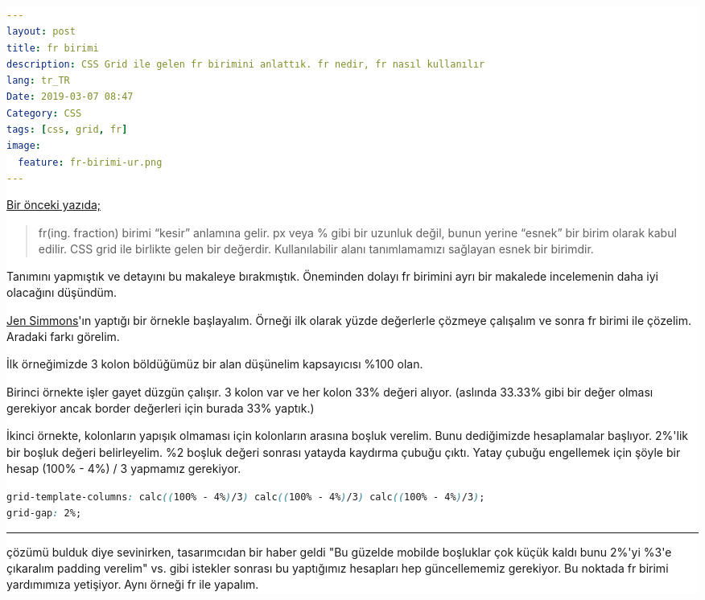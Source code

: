 ```yaml
---
layout: post
title: fr birimi
description: CSS Grid ile gelen fr birimini anlattık. fr nedir, fr nasıl kullanılır
lang: tr_TR
Date: 2019-03-07 08:47
Category: CSS
tags: [css, grid, fr]
image:
  feature: fr-birimi-ur.png
---
```


[Bir önceki yazıda;](https://fatihhayrioglu.com/css-grid-ozellikleri/)

> fr(ing. fraction) birimi “kesir” anlamına gelir. px veya % gibi bir uzunluk değil, bunun yerine “esnek” bir birim olarak kabul edilir. CSS grid ile birlikte gelen bir değerdir. Kullanılabilir alanı tanımlamamızı sağlayan esnek bir birimdir.

Tanımını yapmıştık ve detayını bu makaleye bırakmıştık. Öneminden dolayı fr birimini ayrı bir makalede incelemenin daha iyi olacağını düşündüm.

[Jen Simmons](https://www.youtube.com/watch?reload=9&v=ZPtpzuRajzM)'ın yaptığı bir örnekle başlayalım. Örneği ilk olarak yüzde değerlerle çözmeye çalışalım ve sonra fr birimi ile çözelim. Aradaki farkı görelim.

İlk örneğimizde 3 kolon böldüğümüz bir alan düşünelim kapsayıcısı %100 olan.

<iframe height="551" style="width: 100%;" scrolling="no" title="fr birimi ilk örnek" src="//codepen.io/fatihhayri/embed/LayLjM/?height=551&theme-id=13521&default-tab=css,result" frameborder="no" allowtransparency="true" allowfullscreen="true">
</iframe>

Birinci örnekte işler gayet düzgün çalışır. 3 kolon var ve her kolon 33% değeri alıyor. (aslında 33.33% gibi bir değer olması gerekiyor ancak border değerleri için burada 33% yaptık.)

İkinci örnekte, kolonların yapışık olmaması için kolonların arasına boşluk verelim. Bunu dediğimizde hesaplamalar başlıyor. 2%'lik bir boşluk değeri belirleyelim. %2 boşluk değeri sonrası yatayda kaydırma çubuğu çıktı. Yatay çubuğu engellemek için şöyle bir hesap (100% - 4%) / 3 yapmamız gerekiyor. 

```css
grid-template-columns: calc((100% - 4%)/3) calc((100% - 4%)/3) calc((100% - 4%)/3);
grid-gap: 2%;
```

---

<iframe height="553" style="width: 100%;" scrolling="no" title="fr birimi" src="//codepen.io/fatihhayri/embed/LaRdrb/?height=553&theme-id=13521&default-tab=css,result" frameborder="no" allowtransparency="true" allowfullscreen="true">
</iframe>

çözümü bulduk diye sevinirken, tasarımcıdan bir haber geldi "Bu güzelde mobilde boşluklar çok küçük kaldı bunu 2%'yi %3'e çıkaralım padding verelim" vs. gibi istekler sonrası bu yaptığımız hesapları hep güncellememiz gerekiyor. Bu noktada fr birimi yardımımıza yetişiyor. Aynı örneği fr ile yapalım.
